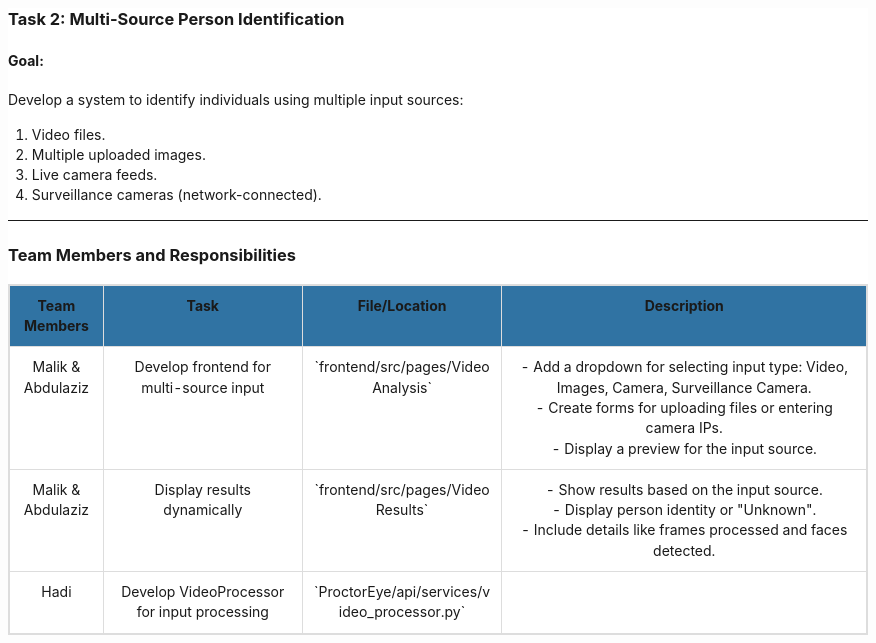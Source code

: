 ### **Task 2: Multi-Source Person Identification**

#### **Goal:**

Develop a system to identify individuals using multiple input sources:

1. Video files.
2. Multiple uploaded images.
3. Live camera feeds.
4. Surveillance cameras (network-connected).

---

### **Team Members and Responsibilities**

<table
  style="width: 100%; border: 1px solid #ddd; border-collapse: collapse; text-align: center;"
>
  <thead>
    <tr style="background-color: #3073A3FF; text-align: center;">
      <th style="padding: 10px; border: 1px solid #ddd;">Team Members</th>
      <th style="padding: 10px; border: 1px solid #ddd;">Task</th>
      <th style="padding: 10px; border: 1px solid #ddd;">File/Location</th>
      <th style="padding: 10px; border: 1px solid #ddd;">Description</th>
    </tr>
  </thead>
  <tbody>
    <tr>
      <td style="padding: 10px; border: 1px solid #ddd;">Malik & Abdulaziz</td>
      <td style="padding: 10px; border: 1px solid #ddd;">
        Develop frontend for multi-source input
      </td>
      <td style="padding: 10px; border: 1px solid #ddd;">
        `frontend/src/pages/VideoAnalysis`
      </td>
      <td style="padding: 10px; border: 1px solid #ddd;">
        - Add a dropdown for selecting input type: Video, Images, Camera,
        Surveillance Camera.<br />- Create forms for uploading files or entering
        camera IPs.<br />- Display a preview for the input source.
      </td>
    </tr>
    <tr>
      <td style="padding: 10px; border: 1px solid #ddd;">Malik & Abdulaziz</td>
      <td style="padding: 10px; border: 1px solid #ddd;">
        Display results dynamically
      </td>
      <td style="padding: 10px; border: 1px solid #ddd;">
        `frontend/src/pages/VideoResults`
      </td>
      <td style="padding: 10px; border: 1px solid #ddd;">
        - Show results based on the input source.<br />- Display person identity
        or "Unknown".<br />- Include details like frames processed and faces
        detected.
      </td>
    </tr>
    <tr>
      <td style="padding: 10px; border: 1px solid #ddd;">Hadi</td>
      <td style="padding: 10px; border: 1px solid #ddd;">
        Develop VideoProcessor for input processing
      </td>
      <td style="padding: 10px; border: 1px solid #ddd;">
        `ProctorEye/api/services/video_processor.py`
      </td>
      <td style="padding: 10px; border: 1px solid #ddd;">